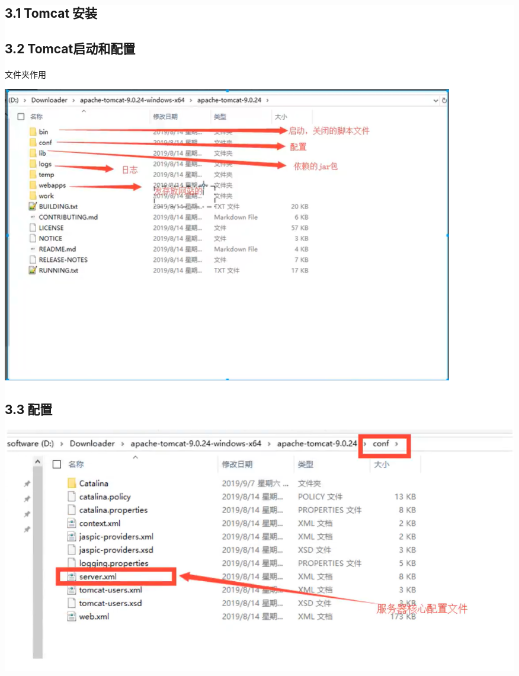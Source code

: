## 3.1 Tomcat 安装



## 3.2 Tomcat启动和配置

文件夹作用

![image-20200629144024151](javaWeb.assets/image-20200629144024151.png)



## 3.3 配置

![image-20200703100634363](javaWeb.assets/image-20200703100634363.png)
